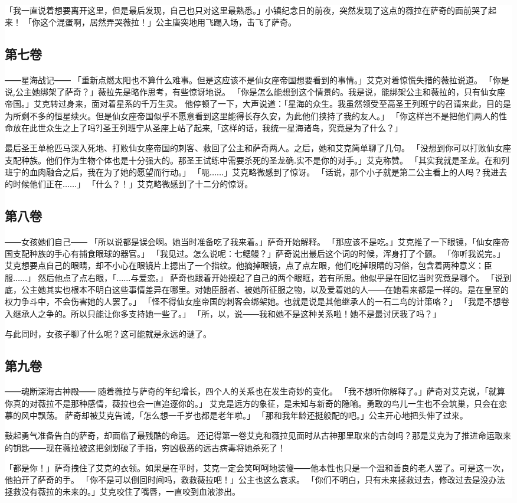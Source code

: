 
「我一直说着想要离开这里，但是最后发现，自己也只对这里最熟悉。」小镇纪念日的前夜，突然发现了这点的薇拉在萨奇的面前哭了起来！
「你这个混蛋啊，居然弄哭薇拉！」公主唐突地用飞踢入场，击飞了萨奇。

## 第七卷

——星海战记——
「重新点燃太阳也不算什么难事。但是这应该不是仙女座帝国想要看到的事情。」艾克对着惊慌失措的薇拉说道。
「你是说,公主她绑架了萨奇？」薇拉先是略作思考，有些惊讶地说。
「你是怎么能想到这个情景的。我是说，能绑架公主和薇拉的，只有仙女座帝国。」艾克转过身来，面对着星系的千万生灵。
他停顿了一下，大声说道：「星海的众生。我虽然领受至高圣王列班宁的召请来此，目的是为所剩不多的恒星续火。但是仙女座帝国似乎不愿意看到这里能得长存久安，为此他们挟持了我的友人。」
「你这样岂不是把他们两人的性命放在此世众生之上了吗?]圣王列班宁从圣座上站了起来,「这样的话，我统一星海诸岛，究竟是为了什么？」


最后圣王单枪匹马深入死地、打败仙女座帝国的刺客、救回了公主和萨奇两人。之后，她和艾克简单聊了几句。
「没想到你可以打败仙女座支配种族。他们作为生物个体也是十分强大的。那圣王试练中需要杀死的圣龙确.实不是你的对手。」艾克称赞。
「其实我就是圣龙。在和列班宁的血肉融合之后，我在为了她的愿望而行动。」
「呃……」艾克略微感到了惊讶。
「话说，那个小子就是第二公主看上的人吗？我进去的时候他们正在……」
「什么？！」艾克略微感到了十二分的惊讶。

## 第八卷

——女孩她们自己——
「所以说都是误会啊。她当时准备吃了我来着。」萨奇开始解释。
「那应该不是吃。」艾克推了一下眼镜，「仙女座帝国支配种族的手心有捕食眼球的器官。」
「我见过。怎么说呢：七鳃鳗？」萨奇说出最后这个词的时候，浑身打了个颤。
「你听我说完。」艾克想要点自己的眼睛，却不小心在眼镜片上摁出了一个指纹。他摘掉眼镜，点了点左眼，他们吃掉眼睛的习俗，包含着两种意义：臣服……」
然后他点了点右眼，「……与爱恋。」
萨奇也跟着开始摸起了自己的两个眼眶，若有所思。他似乎是在回忆当时究竟是哪个。
「说到底，公主她其实也根本不明白这些事情差异在哪里。对她臣服者、被她所征服之物，以及爱着她的人——在她看来都是一样的。是在皇室的权力争斗中，不会伤害她的人罢了。」
「怪不得仙女座帝国的刺客会绑架她。也就是说是其他继承人的一石二鸟的计策咯？」
「我是不想卷入继承人之争的。所以只能让你多支持她一些了。」
「所，以，说——我和她不是这种关系啦！她不是最讨厌我了吗？」


与此同时，女孩子聊了什么呢？这可能就是永远的谜了。

## 第九卷

——魂断深海古神殿——
随着薇拉与萨奇的年纪增长，四个人的关系也在发生奇妙的变化。
「我不想听你解释了。」萨奇对艾克说，「就算你真的对薇拉不是那种感情，薇拉也会一直追逐你的。」
艾克是远方的象征，是未知与新奇的隐喻。勇敢的鸟儿一生也不会筑巢，只会在恋慕的风中飘荡。
萨奇却被艾克告诫，「怎么想一千岁也都是老年啦。」
「那和我年龄还挺般配的吧。」公主开心地把头伸了过来。


鼓起勇气准备告白的萨奇，却面临了最残酷的命运。
还记得第一卷艾克和薇拉见面时从古神那里取来的古剑吗？那是艾克为了推进命运取来的钥匙——现在薇拉被这把剑划破了手指，穷凶极恶的远古病毒将她杀死了！


「都是你！」萨奇拽住了艾克的衣领。如果是在平时，艾克一定会笑呵呵地装傻——他本性也只是一个温和善良的老人罢了。可是这一次，他拍开了萨奇的手。
「你不是可以倒回时间吗，救救薇拉吧！」公主也这么哀求。
「你们不明白，只有未来拯救过去，修改过去是没办法拯救没有薇拉的未来的。」艾克咬住了嘴唇，一直咬到血液渗出。
